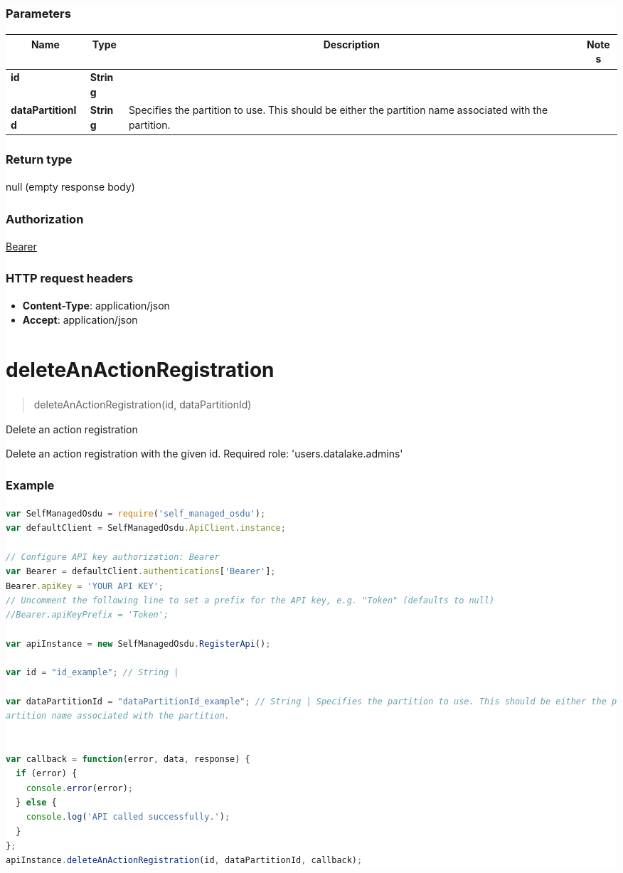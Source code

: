 ### Parameters

Name | Type | Description  | Notes
------------- | ------------- | ------------- | -------------
 **id** | **String**|  | 
 **dataPartitionId** | **String**| Specifies the partition to use. This should be either the partition name associated with the partition. | 

### Return type

null (empty response body)

### Authorization

[Bearer](../README.md#Bearer)

### HTTP request headers

 - **Content-Type**: application/json
 - **Accept**: application/json

<a name="deleteAnActionRegistration"></a>
# **deleteAnActionRegistration**
> deleteAnActionRegistration(id, dataPartitionId)

Delete an action  registration

Delete an action registration with the given id. Required role: 'users.datalake.admins'

### Example
```javascript
var SelfManagedOsdu = require('self_managed_osdu');
var defaultClient = SelfManagedOsdu.ApiClient.instance;

// Configure API key authorization: Bearer
var Bearer = defaultClient.authentications['Bearer'];
Bearer.apiKey = 'YOUR API KEY';
// Uncomment the following line to set a prefix for the API key, e.g. "Token" (defaults to null)
//Bearer.apiKeyPrefix = 'Token';

var apiInstance = new SelfManagedOsdu.RegisterApi();

var id = "id_example"; // String | 

var dataPartitionId = "dataPartitionId_example"; // String | Specifies the partition to use. This should be either the partition name associated with the partition.


var callback = function(error, data, response) {
  if (error) {
    console.error(error);
  } else {
    console.log('API called successfully.');
  }
};
apiInstance.deleteAnActionRegistration(id, dataPartitionId, callback);
```
